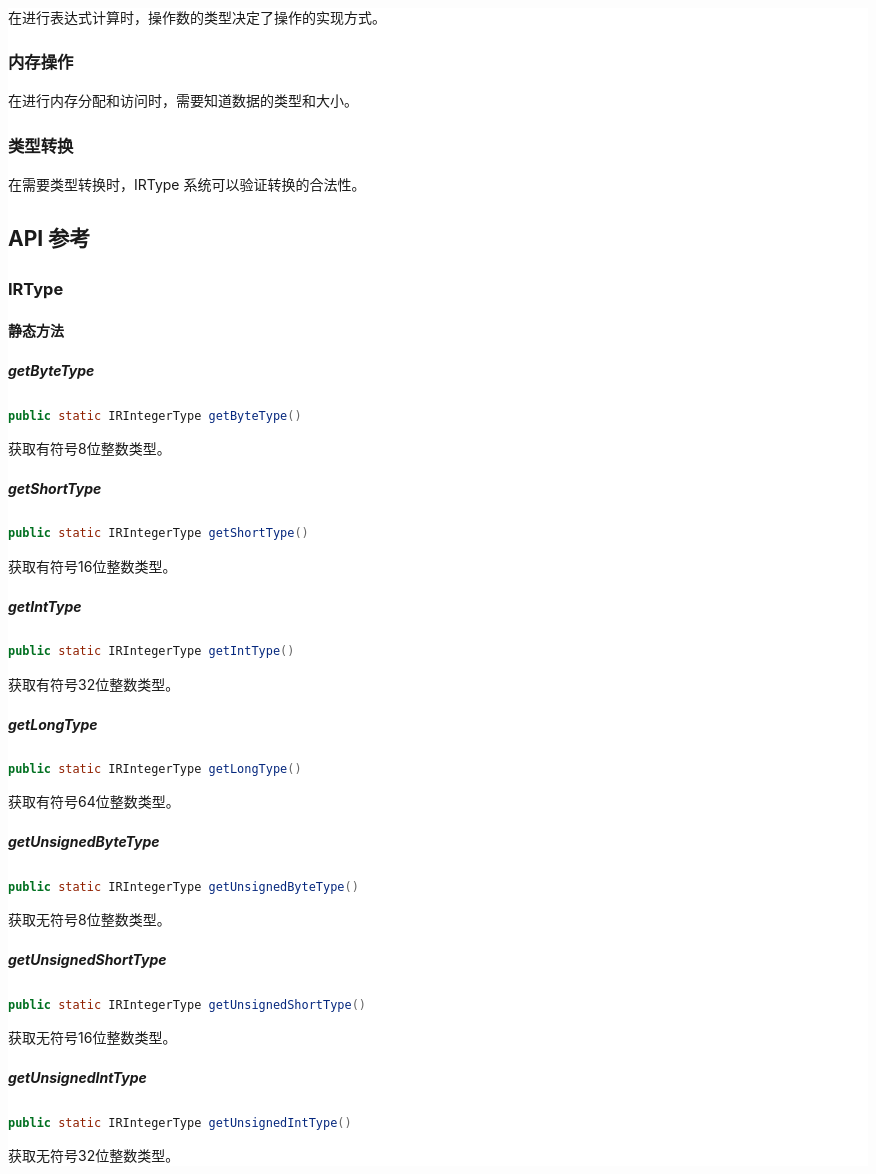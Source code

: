 在进行表达式计算时，操作数的类型决定了操作的实现方式。

### 内存操作

在进行内存分配和访问时，需要知道数据的类型和大小。

### 类型转换

在需要类型转换时，IRType 系统可以验证转换的合法性。

## API 参考

### IRType

#### 静态方法

##### getByteType
```java
public static IRIntegerType getByteType()
```
获取有符号8位整数类型。

##### getShortType
```java
public static IRIntegerType getShortType()
```
获取有符号16位整数类型。

##### getIntType
```java
public static IRIntegerType getIntType()
```
获取有符号32位整数类型。

##### getLongType
```java
public static IRIntegerType getLongType()
```
获取有符号64位整数类型。

##### getUnsignedByteType
```java
public static IRIntegerType getUnsignedByteType()
```
获取无符号8位整数类型。

##### getUnsignedShortType
```java
public static IRIntegerType getUnsignedShortType()
```
获取无符号16位整数类型。

##### getUnsignedIntType
```java
public static IRIntegerType getUnsignedIntType()
```
获取无符号32位整数类型。
